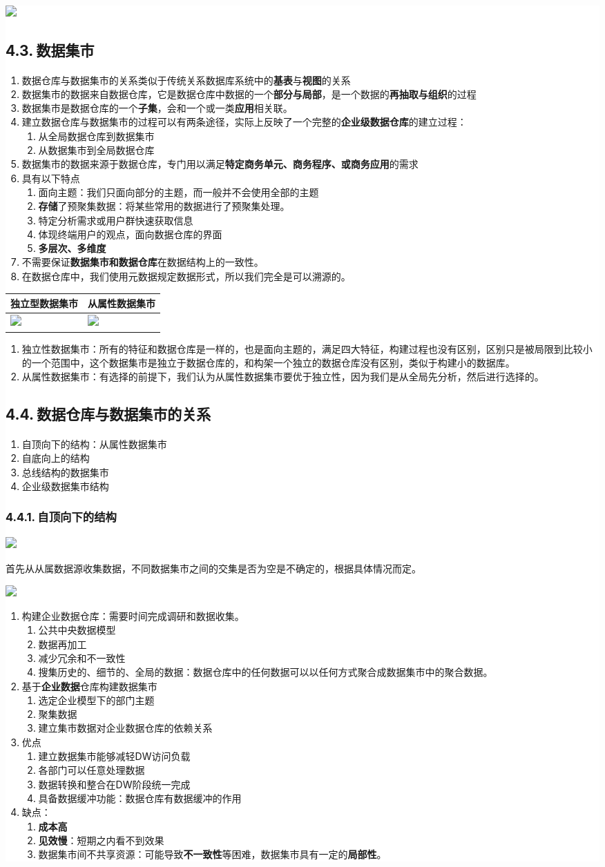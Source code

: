 ![](https://spricoder.oss-cn-shanghai.aliyuncs.com/2020-Business-Intelligence/img/lec2/21.png)

## 4.3. 数据集市
1. 数据仓库与数据集市的关系类似于传统关系数据库系统中的**基表**与**视图**的关系
2. 数据集市的数据来自数据仓库，它是数据仓库中数据的一个**部分与局部**，是一个数据的**再抽取与组织**的过程
3. 数据集市是数据仓库的一个**子集**，会和一个或一类**应用**相关联。
4. 建立数据仓库与数据集市的过程可以有两条途径，实际上反映了一个完整的**企业级数据仓库**的建立过程：
   1. 从全局数据仓库到数据集市
   2. 从数据集市到全局数据仓库
5. 数据集市的数据来源于数据仓库，专门用以满足**特定商务单元、商务程序、或商务应用**的需求
6. 具有以下特点
   1. 面向主题：我们只面向部分的主题，而一般并不会使用全部的主题
   2. **存储**了预聚集数据：将某些常用的数据进行了预聚集处理。
   3. 特定分析需求或用户群快速获取信息
   4. 体现终端用户的观点，面向数据仓库的界面
   5. **多层次、多维度**
7. 不需要保证**数据集市和数据仓库**在数据结构上的一致性。
8. 在数据仓库中，我们使用元数据规定数据形式，所以我们完全是可以溯源的。

| 独立型数据集市       | 从属性数据集市       |
| -------------------- | -------------------- |
| ![](https://spricoder.oss-cn-shanghai.aliyuncs.com/2020-Business-Intelligence/img/lec2/22.png) | ![](https://spricoder.oss-cn-shanghai.aliyuncs.com/2020-Business-Intelligence/img/lec2/23.png) |

1. 独立性数据集市：所有的特征和数据仓库是一样的，也是面向主题的，满足四大特征，构建过程也没有区别，区别只是被局限到比较小的一个范围中，这个数据集市是独立于数据仓库的，和构架一个独立的数据仓库没有区别，类似于构建小的数据库。
2. 从属性数据集市：有选择的前提下，我们认为从属性数据集市要优于独立性，因为我们是从全局先分析，然后进行选择的。

## 4.4. 数据仓库与数据集市的关系
1. 自顶向下的结构：从属性数据集市
2. 自底向上的结构
3. 总线结构的数据集市
4. 企业级数据集市结构

### 4.4.1. 自顶向下的结构
![](https://spricoder.oss-cn-shanghai.aliyuncs.com/2020-Business-Intelligence/img/lec2/24.png)

首先从从属数据源收集数据，不同数据集市之间的交集是否为空是不确定的，根据具体情况而定。

![](https://spricoder.oss-cn-shanghai.aliyuncs.com/2020-Business-Intelligence/img/lec2/25.png)

1. 构建企业数据仓库：需要时间完成调研和数据收集。
   1. 公共中央数据模型
   2. 数据再加工
   3. 减少冗余和不一致性
   4. 搜集历史的、细节的、全局的数据：数据仓库中的任何数据可以以任何方式聚合成数据集市中的聚合数据。
2. 基于**企业数据**仓库构建数据集市
   1. 选定企业模型下的部门主题
   2. 聚集数据
   3. 建立集市数据对企业数据仓库的依赖关系
3. 优点
   1. 建立数据集市能够减轻DW访问负载
   2. 各部门可以任意处理数据
   3. 数据转换和整合在DW阶段统一完成
   4. 具备数据缓冲功能：数据仓库有数据缓冲的作用
4. 缺点：
   1. **成本高**
   2. **见效慢**：短期之内看不到效果
   3. 数据集市间不共享资源：可能导致**不一致性**等困难，数据集市具有一定的**局部性**。
